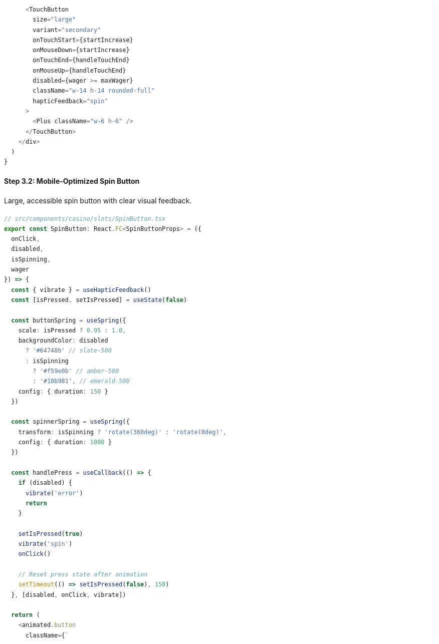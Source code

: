 ```typescript
      <TouchButton
        size="large"
        variant="secondary"
        onTouchStart={startIncrease}
        onMouseDown={startIncrease}
        onTouchEnd={handleTouchEnd}
        onMouseUp={handleTouchEnd}
        disabled={wager >= maxWager}
        className="w-14 h-14 rounded-full"
        hapticFeedback="spin"
      >
        <Plus className="w-6 h-6" />
      </TouchButton>
    </div>
  )
}
```

#### Step 3.2: Mobile-Optimized Spin Button
Large, accessible spin button with clear visual feedback.

```typescript
// src/components/casino/slots/SpinButton.tsx
export const SpinButton: React.FC<SpinButtonProps> = ({
  onClick,
  disabled,
  isSpinning,
  wager
}) => {
  const { vibrate } = useHapticFeedback()
  const [isPressed, setIsPressed] = useState(false)

  const buttonSpring = useSpring({
    scale: isPressed ? 0.95 : 1.0,
    backgroundColor: disabled 
      ? '#64748b' // slate-500
      : isSpinning 
        ? '#f59e0b' // amber-500 
        : '#10b981', // emerald-500
    config: { duration: 150 }
  })

  const spinnerSpring = useSpring({
    transform: isSpinning ? 'rotate(360deg)' : 'rotate(0deg)',
    config: { duration: 1000 }
  })

  const handlePress = useCallback(() => {
    if (disabled) {
      vibrate('error')
      return
    }

    setIsPressed(true)
    vibrate('spin')
    onClick()

    // Reset press state after animation
    setTimeout(() => setIsPressed(false), 150)
  }, [disabled, onClick, vibrate])

  return (
    <animated.button
      className={`
```